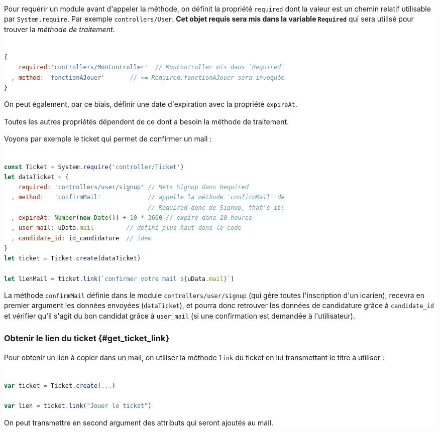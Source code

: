 Pour requérir un module avant d'appeler la méthode, on définit la propriété `required` dont la valeur est un chemin relatif utilisable par `System.require`. Par exemple `controllers/User`. **Cet objet requis sera mis dans la variable `Required`** qui sera utilisé pour trouver la *méthode de traitement*.


```javascript

{
    required:'controllers/MonController'  // MonController mis dans `Required`
  , method: 'fonctionAJouer'       // <= Required.fonctionAJouer sera invoquée
}

```

On peut également, par ce biais, définir une date d'expiration avec la propriété `expireAt`.

Toutes les autres propriétés dépendent de ce dont a besoin la méthode de traitement.

Voyons par exemple le ticket qui permet de confirmer un mail :

```javascript

const Ticket = System.require('controller/Ticket')
let dataTicket = {
    required: 'controllers/user/signup' // Mets Signup dans Required
  , method:   'confirmMail'             // appelle la méthode 'confirmMail' de
                                        // Required donc de Signup, that's it!
  , expireAt: Number(new Date()) + 10 * 3600 // expire dans 10 heures
  , user_mail: uData.mail         // défini plus haut dans le code
  , candidate_id: id_candidature  // idem
}
let ticket = Ticket.create(dataTicket)

let lienMail = ticket.link(`confirmer votre mail ${uData.mail}`)

```

La méthode `confirmMail` définie dans le module `controllers/user/signup` (qui gère toutes l'inscription d'un icarien), recevra en premier argument les données envoyées (`dataTicket`), et pourra donc retrouver les données de candidature grâce à `candidate_id` et vérifier qu'il s'agit du bon candidat grâce à `user_mail` (si une confirmation est demandée à l'utilisateur).

### Obtenir le lien du ticket {#get_ticket_link}

Pour obtenir un lien à copier dans un mail, on utiliser la méthode `link` du ticket en lui transmettant le titre à utiliser :

```javascript

var ticket = Ticket.create(...)

var lien = ticket.link("Jouer le ticket")

```

On peut transmettre en second argument des attributs qui seront ajoutés au mail.
